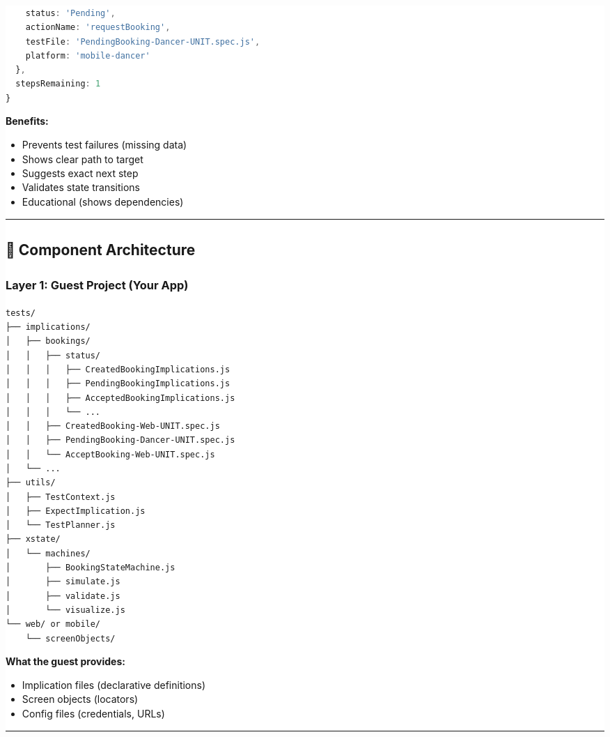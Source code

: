 ```javascript
    status: 'Pending',
    actionName: 'requestBooking',
    testFile: 'PendingBooking-Dancer-UNIT.spec.js',
    platform: 'mobile-dancer'
  },
  stepsRemaining: 1
}
```

**Benefits:**
- Prevents test failures (missing data)
- Shows clear path to target
- Suggests exact next step
- Validates state transitions
- Educational (shows dependencies)

---

## 🔧 Component Architecture

### Layer 1: Guest Project (Your App)

```
tests/
├── implications/
│   ├── bookings/
│   │   ├── status/
│   │   │   ├── CreatedBookingImplications.js
│   │   │   ├── PendingBookingImplications.js
│   │   │   ├── AcceptedBookingImplications.js
│   │   │   └── ...
│   │   ├── CreatedBooking-Web-UNIT.spec.js
│   │   ├── PendingBooking-Dancer-UNIT.spec.js
│   │   └── AcceptBooking-Web-UNIT.spec.js
│   └── ...
├── utils/
│   ├── TestContext.js
│   ├── ExpectImplication.js
│   └── TestPlanner.js
├── xstate/
│   └── machines/
│       ├── BookingStateMachine.js
│       ├── simulate.js
│       ├── validate.js
│       └── visualize.js
└── web/ or mobile/
    └── screenObjects/
```

**What the guest provides:**
- Implication files (declarative definitions)
- Screen objects (locators)
- Config files (credentials, URLs)

---